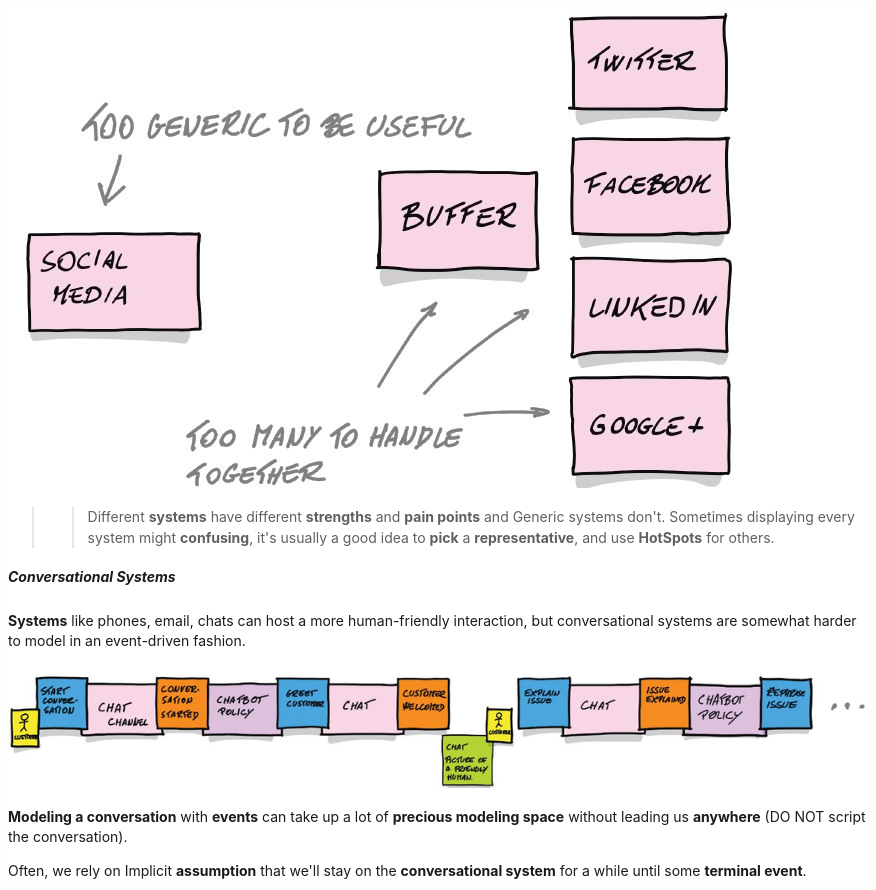 ![pic](images/genericsystem.jpg)

>> Different **systems** have different **strengths** and **pain points** and Generic systems don't. Sometimes displaying every system might **confusing**, it's usually a good idea to **pick** a **representative**, and use **HotSpots** for others.

##### Conversational Systems

**Systems** like phones, email, chats can host a more human-friendly interaction, but conversational systems are somewhat harder to model in an event-driven fashion.

![pic](images/longUnfinishedDiscussion.jpg)

**Modeling a conversation** with **events** can take up a lot of **precious modeling space** without leading us **anywhere** (DO NOT script the conversation).

Often, we rely on Implicit **assumption** that we'll stay on the **conversational system** for a while until some **terminal event**.
